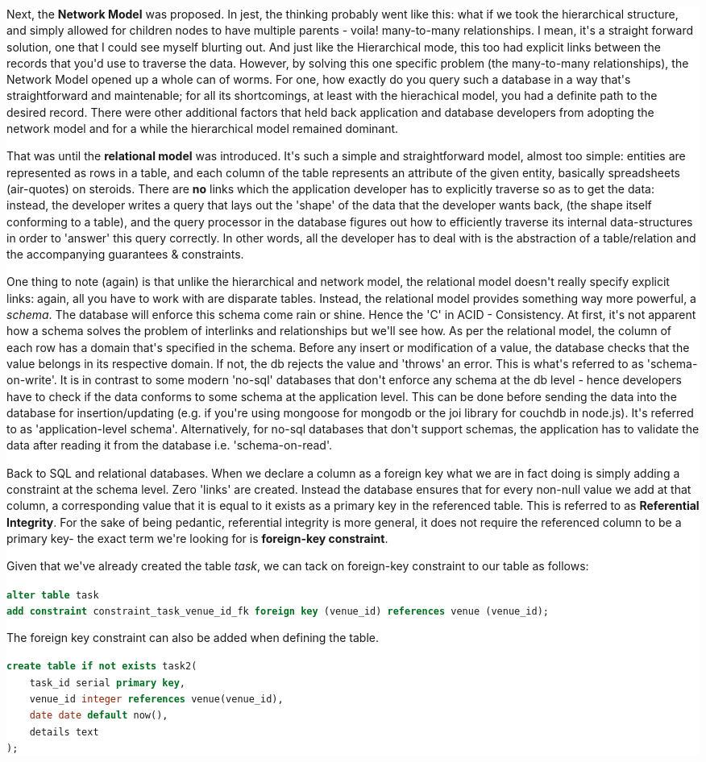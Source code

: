 Next, the **Network Model** was proposed. In jest, the thinking probably went like this: what if we took the hierarchical structure, and simply allowed for children nodes to have multiple parents - voila! many-to-many relationships. I mean, it's a straight forward solution, one that I could see myself blurting out. And just like the Hierarchical mode, this too had explicit links between the records that you'd use to traverse the data. However, by solving this one specific problem (the many-to-many relationships), the Network Model opened up a whole can of worms. For one, how exactly do you query such a database in a way that's straightforward and maintenable; for all its shortcomings, at least with the hierachical model, you had a definite path to the desired record. There were other additional factors that held back application and database developers from adopting the network model and for a while the hierarchical model remained dominant.

That was until the **relational model** was introduced. It's such a simple and straightforward model, almost too simple: entities are represented as rows in a table, and each column of the table represents an attribute of the given entity, basically spreadsheets (air-quotes) on steroids. There are **no** links which the application developer has to explicitly traverse so as to get the data: instead, the developer writes a query that lays out the 'shape' of the data that the developer wants back, (the shape itself conforming to a table), and the query processor in the database figures out how to efficiently traverse its internal data-structures in order to 'answer' this query correctly. In other words, all the developer has to deal with is the abstraction of a table/relation and the accompanying guarantees & constraints.

One thing to note (again) is that unlike the hierarchical and network model, the relational model doesn't really specify explicit links: again, all you have to work with are disparate tables. Instead, the relational model provides something way more powerful, a *schema*. The database will enforce this schema come rain or shine. Hence the 'C' in ACID - Consistency. At first, it's not apparent how a schema solves the problem of interlinks and relationships but we'll see how. As per the relational model, the column of each row has a domain that's specified in the schema. Before any insert or modification of a value, the database checks that the value belongs in its respective domain. If not, the db rejects the value and 'throws' an error. This is what's referred to as 'schema-on-write'. It is in contrast to some modern 'no-sql' databases that don't enforce any schema at the db level - hence developers have to check if the data conforms to some schema at the application level. This can be done before sending the data into the database for insertion/updating (e.g. if you're using mongoose for mongodb or the joi library for couchdb in node.js). It's referred to as 'application-level schema'. Alternatively, for no-sql databases that don't support schemas, the application has to validate the data after reading it from the database i.e. 'schema-on-read'.

Back to SQL and relational databases. When we declare a column as a foreign key what we are in fact doing is simply adding a constraint at the schema level. Zero 'links' are created. Instead the database ensures that for every non-null value we add at that column, a corresponding value that it is equal to it exists as a primary key in the referenced table. This is referred to as **Referential Integrity**. For the sake of being pedantic, referential integrity is more general, it does not require the referenced column to be a primary key- the exact term we're looking for is **foreign-key constraint**.

Given that we've already created the table _task_, we can tack on foreign-key constraint to our table as follows:

```sql
alter table task
add constraint constraint_task_venue_id_fk foreign key (venue_id) references venue (venue_id);
```

The foreign key constraint can also be added when defining the table.

```sql
create table if not exists task2(
    task_id serial primary key,
    venue_id integer references venue(venue_id),
    date date default now(),
    details text
);
```
